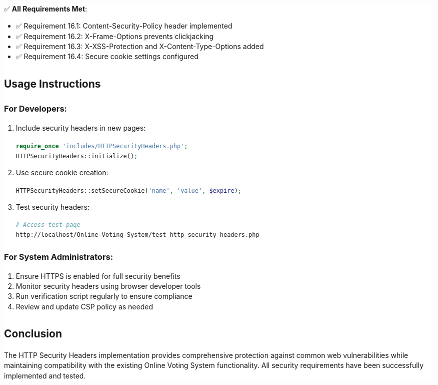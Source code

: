 ✅ **All Requirements Met**:
- ✅ Requirement 16.1: Content-Security-Policy header implemented
- ✅ Requirement 16.2: X-Frame-Options prevents clickjacking
- ✅ Requirement 16.3: X-XSS-Protection and X-Content-Type-Options added
- ✅ Requirement 16.4: Secure cookie settings configured

## Usage Instructions

### For Developers:
1. Include security headers in new pages:
   ```php
   require_once 'includes/HTTPSecurityHeaders.php';
   HTTPSecurityHeaders::initialize();
   ```

2. Use secure cookie creation:
   ```php
   HTTPSecurityHeaders::setSecureCookie('name', 'value', $expire);
   ```

3. Test security headers:
   ```bash
   # Access test page
   http://localhost/Online-Voting-System/test_http_security_headers.php
   ```

### For System Administrators:
1. Ensure HTTPS is enabled for full security benefits
2. Monitor security headers using browser developer tools
3. Run verification script regularly to ensure compliance
4. Review and update CSP policy as needed

## Conclusion

The HTTP Security Headers implementation provides comprehensive protection against common web vulnerabilities while maintaining compatibility with the existing Online Voting System functionality. All security requirements have been successfully implemented and tested.